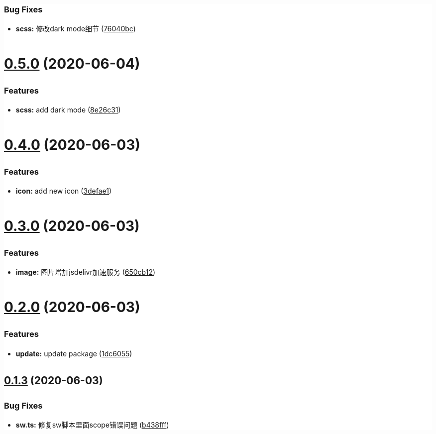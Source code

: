 
### Bug Fixes

* **scss:** 修改dark mode细节 ([76040bc](https://github.com/zhanghecool/yoyoyo/commit/76040bced08fc6fc364a8eae312b16e63bd811e5))

# [0.5.0](https://github.com/zhanghecool/yoyoyo/compare/v0.4.0...v0.5.0) (2020-06-04)


### Features

* **scss:** add dark mode ([8e26c31](https://github.com/zhanghecool/yoyoyo/commit/8e26c317871b67b04eb36f045d7a3d849f8b59ae))

# [0.4.0](https://github.com/zhanghecool/yoyoyo/compare/v0.3.0...v0.4.0) (2020-06-03)


### Features

* **icon:** add new icon ([3defae1](https://github.com/zhanghecool/yoyoyo/commit/3defae115e35adae406945dea36c619707f70cd0))

# [0.3.0](https://github.com/zhanghecool/yoyoyo/compare/v0.2.0...v0.3.0) (2020-06-03)


### Features

* **image:** 图片增加jsdelivr加速服务 ([650cb12](https://github.com/zhanghecool/yoyoyo/commit/650cb123cacf9bf6b369b33137a6565eb23d6ef6))

# [0.2.0](https://github.com/zhanghecool/yoyoyo/compare/v0.1.3...v0.2.0) (2020-06-03)


### Features

* **update:** update package ([1dc6055](https://github.com/zhanghecool/yoyoyo/commit/1dc6055a41cd9d593561f5d21e5128006921ac71))

## [0.1.3](https://github.com/zhanghecool/yoyoyo/compare/v0.1.2...v0.1.3) (2020-06-03)


### Bug Fixes

* **sw.ts:** 修复sw脚本里面scope错误问题 ([b438fff](https://github.com/zhanghecool/yoyoyo/commit/b438fffc4f2894af7ccfb398d36f7a42658da402))
